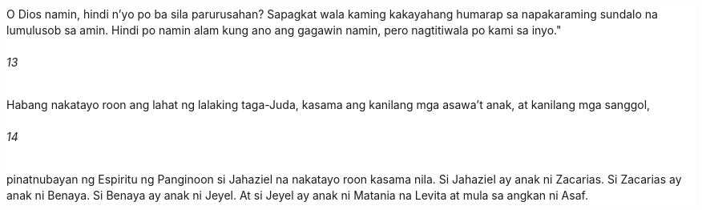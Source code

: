 



O Dios namin, hindi nʼyo po ba sila parurusahan? Sapagkat wala kaming kakayahang humarap sa napakaraming sundalo na lumulusob sa amin. Hindi po namin alam kung ano ang gagawin namin, pero nagtitiwala po kami sa inyo." 





















###### 13 










Habang nakatayo roon ang lahat ng lalaking taga-Juda, kasama ang kanilang mga asawaʼt anak, at kanilang mga sanggol, 





















###### 14 










pinatnubayan ng Espiritu ng Panginoon si Jahaziel na nakatayo roon kasama nila. Si Jahaziel ay anak ni Zacarias. Si Zacarias ay anak ni Benaya. Si Benaya ay anak ni Jeyel. At si Jeyel ay anak ni Matania na Levita at mula sa angkan ni Asaf. 







